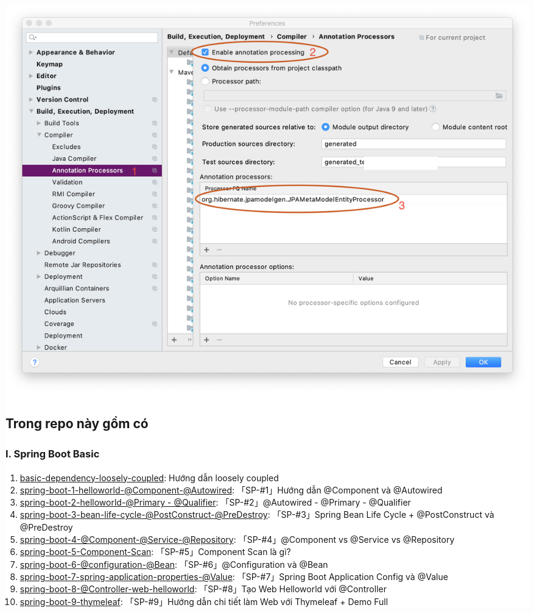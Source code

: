 ![](docs/images/how_to_config_annotation.jpg)

## Trong repo này gồm có
### I. Spring Boot Basic 
1. [basic-dependency-loosely-coupled](https://github.com/loda-kun/spring-boot-learning/tree/master/basic-dependency-loosely-coupled): Hướng dẫn loosely coupled
2. [spring-boot-1-helloworld-@Component-@Autowired](https://github.com/loda-kun/spring-boot-learning/tree/master/spring-boot-1-helloworld-%40Component-%40Autowired): 「SP-#1」Hướng dẫn @Component và @Autowired
3. [spring-boot-2-helloworld-@Primary - @Qualifier](https://github.com/loda-kun/spring-boot-learning/tree/master/spring-boot-2-helloworld-%40Primary%20-%20%40Qualifier): 「SP-#2」@Autowired - @Primary - @Qualifier
4. [spring-boot-3-bean-life-cycle-@PostConstruct-@PreDestroy](https://github.com/loda-kun/spring-boot-learning/tree/master/spring-boot-3-bean-life-cycle-%40PostConstruct-%40PreDestroy): 「SP-#3」Spring Bean Life Cycle + @PostConstruct và @PreDestroy
5. [spring-boot-4-@Component-@Service-@Repository](https://github.com/loda-kun/spring-boot-learning/tree/master/spring-boot-4-%40Component-%40Service-%40Repository): 「SP-#4」@Component vs @Service vs @Repository
6. [spring-boot-5-Component-Scan](https://github.com/loda-kun/spring-boot-learning/tree/master/spring-boot-5-Component-Scan): 「SP-#5」Component Scan là gì?
7. [spring-boot-6-@configuration-@Bean](https://github.com/loda-kun/spring-boot-learning/tree/master/spring-boot-6-%40configuration-%40Bean): 「SP-#6」@Configuration và @Bean
8. [spring-boot-7-spring-application-properties-@Value](https://github.com/loda-kun/spring-boot-learning/tree/master/spring-boot-7-spring-application-properties-%40Value): 「SP-#7」Spring Boot Application Config và @Value
9. [spring-boot-8-@Controller-web-helloworld](https://github.com/loda-kun/spring-boot-learning/tree/master/spring-boot-8-%40Controller-web-helloworld): 「SP-#8」Tạo Web Helloworld với @Controller
10. [spring-boot-9-thymeleaf](https://github.com/loda-kun/spring-boot-learning/tree/master/spring-boot-9-thymeleaf): 「SP-#9」Hướng dẫn chi tiết làm Web với Thymeleaf + Demo Full